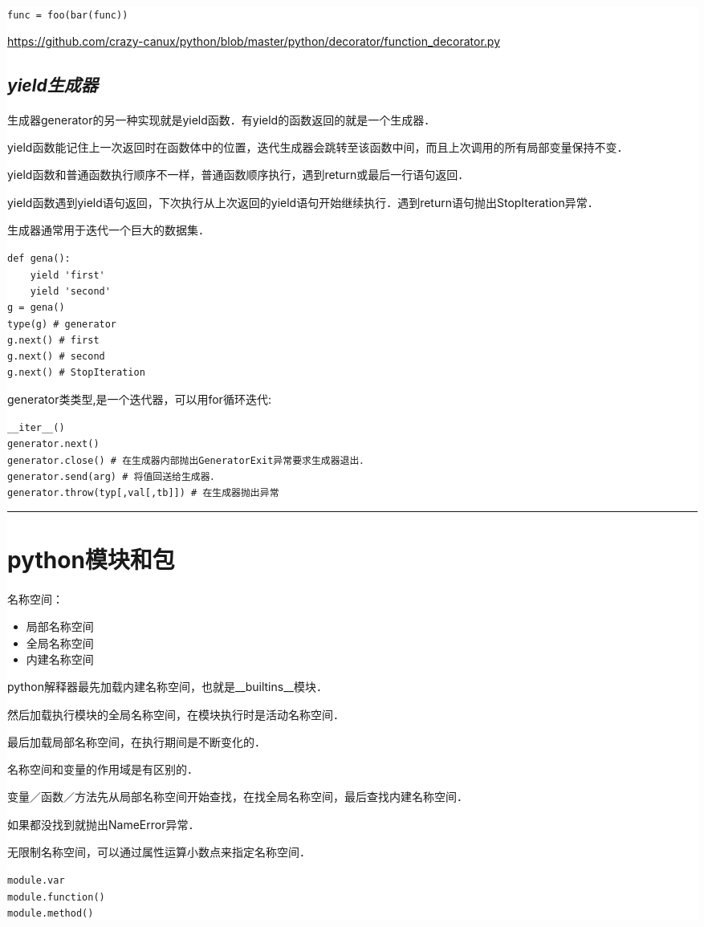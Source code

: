     func = foo(bar(func))

<https://github.com/crazy-canux/python/blob/master/python/decorator/function_decorator.py>

## *yield生成器*

生成器generator的另一种实现就是yield函数．有yield的函数返回的就是一个生成器．

yield函数能记住上一次返回时在函数体中的位置，迭代生成器会跳转至该函数中间，而且上次调用的所有局部变量保持不变．

yield函数和普通函数执行顺序不一样，普通函数顺序执行，遇到return或最后一行语句返回．

yield函数遇到yield语句返回，下次执行从上次返回的yield语句开始继续执行．遇到return语句抛出StopIteration异常．

生成器通常用于迭代一个巨大的数据集．

    def gena():
        yield 'first'
        yield 'second'
    g = gena()
    type(g) # generator
    g.next() # first
    g.next() # second
    g.next() # StopIteration

generator类类型,是一个迭代器，可以用for循环迭代:

    __iter__()
    generator.next()
    generator.close() # 在生成器内部抛出GeneratorExit异常要求生成器退出．
    generator.send(arg) # 将值回送给生成器．
    generator.throw(typ[,val[,tb]]) # 在生成器抛出异常

***

# **python模块和包**

名称空间：

* 局部名称空间
* 全局名称空间
* 内建名称空间

python解释器最先加载内建名称空间，也就是\_\_builtins\_\_模块．

然后加载执行模块的全局名称空间，在模块执行时是活动名称空间．

最后加载局部名称空间，在执行期间是不断变化的．

名称空间和变量的作用域是有区别的．

变量／函数／方法先从局部名称空间开始查找，在找全局名称空间，最后查找内建名称空间．

如果都没找到就抛出NameError异常．

无限制名称空间，可以通过属性运算小数点来指定名称空间．

    module.var
    module.function()
    module.method()
